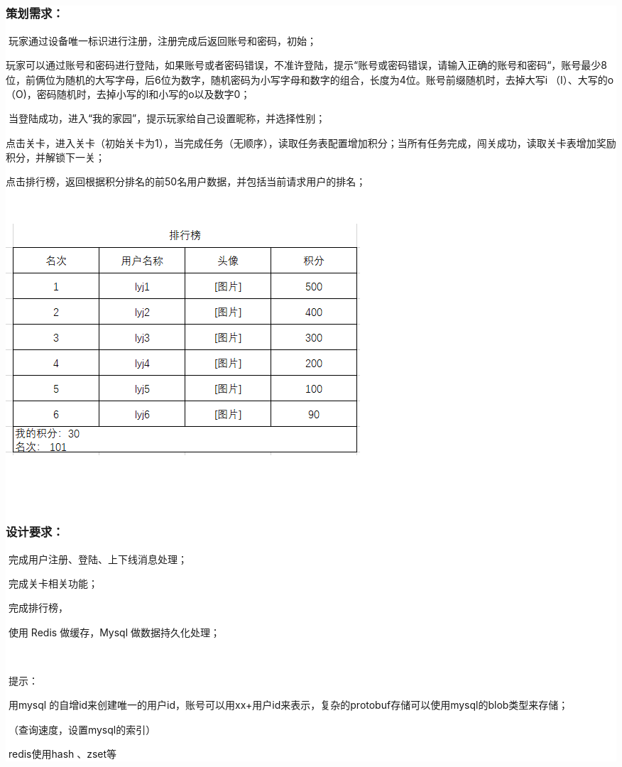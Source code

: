 ### 策划需求：

​		玩家通过设备唯一标识进行注册，注册完成后返回账号和密码，初始；

​		玩家可以通过账号和密码进行登陆，如果账号或者密码错误，不准许登陆，提示“账号或密码错误，请输入正确的账号和密码“，账号最少8位，前俩位为随机的大写字母，后6位为数字，随机密码为小写字母和数字的组合，长度为4位。账号前缀随机时，去掉大写i （I）、大写的o（O)，密码随机时，去掉小写的l和小写的o以及数字0；

​		当登陆成功，进入“我的家园”，提示玩家给自己设置昵称，并选择性别；

​		点击关卡，进入关卡（初始关卡为1），当完成任务（无顺序），读取任务表配置增加积分；当所有任务完成，闯关成功，读取关卡表增加奖励积分，并解锁下一关；

​		点击排行榜，返回根据积分排名的前50名用户数据，并包括当前请求用户的排名；

​	

![image-20220616155325112](image/image-20220616155325112.png)

​	



​		

### 设计要求：

​		完成用户注册、登陆、上下线消息处理；

​		完成关卡相关功能；

​		完成排行榜，

​		使用 Redis 做缓存，Mysql 做数据持久化处理；

​	

​	提示：

​				用mysql 的自增id来创建唯一的用户id，账号可以用xx+用户id来表示，复杂的protobuf存储可以使用mysql的blob类型来存储；

​				（查询速度，设置mysql的索引）

​				redis使用hash 、zset等
